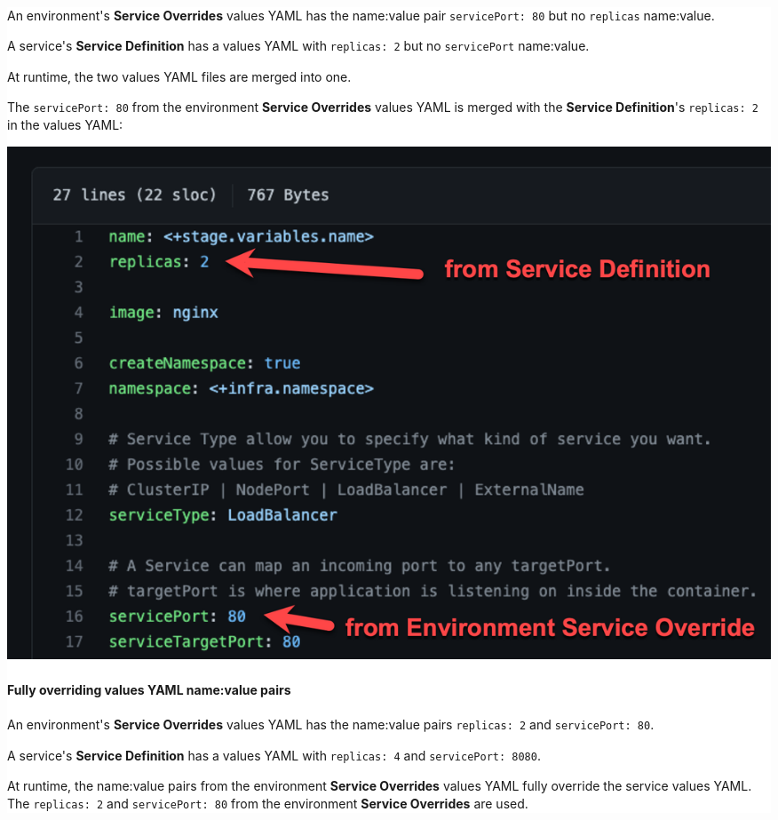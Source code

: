An environment's **Service Overrides** values YAML has the name:value pair `servicePort: 80` but no `replicas` name:value.

A service's **Service Definition** has a values YAML with `replicas: 2` but no `servicePort` name:value.

At runtime, the two values YAML files are merged into one.

The `servicePort: 80` from the environment **Service Overrides** values YAML is merged with the **Service Definition**'s `replicas: 2` in the values YAML:

![](./static/services-and-environments-overview-18.png)

#### Fully overriding values YAML name:value pairs

An environment's **Service Overrides** values YAML has the name:value pairs `replicas: 2` and `servicePort: 80`. 

A service's **Service Definition** has a values YAML with `replicas: 4` and `servicePort: 8080`. 

At runtime, the name:value pairs from the environment **Service Overrides** values YAML fully override the service values YAML. The `replicas: 2` and `servicePort: 80` from the environment **Service Overrides** are used.
